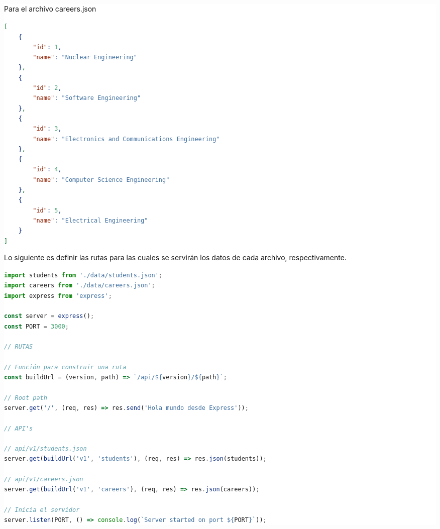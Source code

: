 Para el archivo careers.json
```json
[
    {
        "id": 1,
        "name": "Nuclear Engineering"
    },
    {
        "id": 2,
        "name": "Software Engineering"
    },
    {
        "id": 3,
        "name": "Electronics and Communications Engineering"
    },
    {
        "id": 4,
        "name": "Computer Science Engineering"
    },
    {
        "id": 5,
        "name": "Electrical Engineering"
    }
]
```

Lo siguiente es definir las rutas para las cuales se servirán los datos de cada archivo, respectivamente.

```javascript
import students from './data/students.json';
import careers from './data/careers.json';
import express from 'express';

const server = express();
const PORT = 3000;

// RUTAS

// Función para construir una ruta
const buildUrl = (version, path) => `/api/${version}/${path}`;

// Root path
server.get('/', (req, res) => res.send('Hola mundo desde Express'));

// API's

// api/v1/students.json
server.get(buildUrl('v1', 'students'), (req, res) => res.json(students));

// api/v1/careers.json
server.get(buildUrl('v1', 'careers'), (req, res) => res.json(careers));

// Inicia el servidor
server.listen(PORT, () => console.log(`Server started on port ${PORT}`));
```

